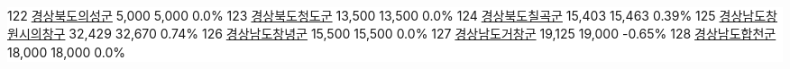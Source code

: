   <tr class="item">
    <td>122</td>
    <td><a href="/apt/경상북도의성군">경상북도의성군</a></td>
    <td>5,000</td>
    <td>5,000</td>
    <td>0.0%</td>
  </tr>

  <tr class="item">
    <td>123</td>
    <td><a href="/apt/경상북도청도군">경상북도청도군</a></td>
    <td>13,500</td>
    <td>13,500</td>
    <td>0.0%</td>
  </tr>

  <tr class="item">
    <td>124</td>
    <td><a href="/apt/경상북도칠곡군">경상북도칠곡군</a></td>
    <td>15,403</td>
    <td>15,463</td>
    <td>0.39%</td>
  </tr>

  <tr class="item">
    <td>125</td>
    <td><a href="/apt/경상남도창원시의창구">경상남도창원시의창구</a></td>
    <td>32,429</td>
    <td>32,670</td>
    <td>0.74%</td>
  </tr>

  <tr class="item">
    <td>126</td>
    <td><a href="/apt/경상남도창녕군">경상남도창녕군</a></td>
    <td>15,500</td>
    <td>15,500</td>
    <td>0.0%</td>
  </tr>

  <tr class="item">
    <td>127</td>
    <td><a href="/apt/경상남도거창군">경상남도거창군</a></td>
    <td>19,125</td>
    <td>19,000</td>
    <td>-0.65%</td>
  </tr>

  <tr class="item">
    <td>128</td>
    <td><a href="/apt/경상남도합천군">경상남도합천군</a></td>
    <td>18,000</td>
    <td>18,000</td>
    <td>0.0%</td>
  </tr>
